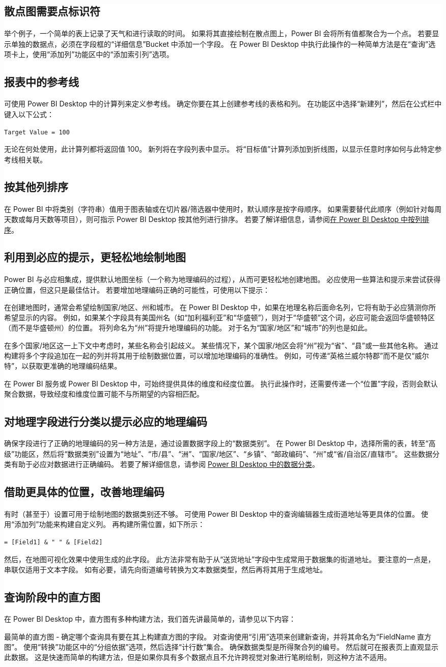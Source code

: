 ## <a name="scatter-charts-need-a-point-identifier"></a>散点图需要点标识符
举个例子，一个简单的表上记录了天气和进行读取的时间。 如果将其直接绘制在散点图上，Power BI 会将所有值都聚合为一个点。 若要显示单独的数据点，必须在字段框的“详细信息”Bucket 中添加一个字段。 在 Power BI Desktop 中执行此操作的一种简单方法是在“查询”选项卡上，使用“添加列”功能区中的“添加索引列”选项。 

## <a name="reference-lines-in-your-report"></a>报表中的参考线
可使用 Power BI Desktop 中的计算列来定义参考线。 确定你要在其上创建参考线的表格和列。 在功能区中选择“新建列”，然后在公式栏中键入以下公式：

    Target Value = 100

无论在何处使用，此计算列都将返回值 100。 新列将在字段列表中显示。 将“目标值”计算列添加到折线图，以显示任意时序如何与此特定参考线相关联。 

## <a name="sort-by-another-column"></a>按其他列排序
在 Power BI 中将类别（字符串）值用于图表轴或在切片器/筛选器中使用时，默认顺序是按字母顺序。 如果需要替代此顺序（例如针对每周天数或每月天数等项目），则可指示 Power BI Desktop 按其他列进行排序。 若要了解详细信息，请参阅[在 Power BI Desktop 中按列排序](desktop-sort-by-column.md)。

## <a name="building-maps-more-easily-with-hints-to-bing"></a>利用到必应的提示，更轻松地绘制地图
Power BI 与必应相集成，提供默认地图坐标（一个称为地理编码的过程），从而可更轻松地创建地图。 必应使用一些算法和提示来尝试获得正确位置，但这只是最佳估计。 若要增加地理编码正确的可能性，可使用以下提示：

在创建地图时，通常会希望绘制国家/地区、州和城市。 在 Power BI Desktop 中，如果在地理名称后面命名列，它将有助于必应猜测你所希望显示的内容。 例如，如果某个字段具有美国州名（如“加利福利亚”和“华盛顿”），则对于“华盛顿”这个词，必应可能会返回华盛顿特区（而不是华盛顿州）的位置。 将列命名为“州”将提升地理编码的功能。 对于名为“国家/地区”和“城市”的列也是如此。 

在多个国家/地区这一上下文中考虑时，某些名称会引起歧义。 某些情况下，某个国家/地区会将“州”视为“省”、“县”或一些其他名称。 通过构建将多个字段追加在一起的列并将其用于绘制数据位置，可以增加地理编码的准确性。 例如，可传递“英格兰威尔特郡”而不是仅“威尔特”，以获取更准确的地理编码结果。 

在 Power BI 服务或 Power BI Desktop 中，可始终提供具体的维度和经度位置。 执行此操作时，还需要传递一个“位置”字段，否则会默认聚合数据，导致经度和维度位置可能不与所期望的内容相匹配。

## <a name="categorizing-geographic-fields-to-hint-bings-geocoding"></a>对地理字段进行分类以提示必应的地理编码
确保字段进行了正确的地理编码的另一种方法是，通过设置数据字段上的“数据类别”。 在 Power BI Desktop 中，选择所需的表，转至“高级”功能区，然后将“数据类别”设置为“地址”、“市/县”、“洲”、“国家/地区”、“乡镇”、“邮政编码”、“州”或“省/自治区/直辖市”。 这些数据分类有助于必应对数据进行正确编码。 若要了解详细信息，请参阅 [Power BI Desktop 中的数据分类](desktop-data-categorization.md)。

## <a name="better-geocoding-with-more-specific-locations"></a>借助更具体的位置，改善地理编码
有时（甚至于）设置可用于绘制地图的数据类别还不够。 可使用 Power BI Desktop 中的查询编辑器生成街道地址等更具体的位置。 使用“添加列”功能来构建自定义列。 再构建所需位置，如下所示： 

    = [Field1] & " " & [Field2]

然后，在地图可视化效果中使用生成的此字段。 此方法非常有助于从“送货地址”字段中生成常用于数据集的街道地址。 要注意的一点是，串联仅适用于文本字段。 如有必要，请先向街道编号转换为文本数据类型，然后再将其用于生成地址。

## <a name="histograms-in-the-query-stage"></a>查询阶段中的直方图
在 Power BI Desktop 中，直方图有多种构建方法，我们首先讲最简单的，请参见以下内容：

最简单的直方图 - 确定哪个查询具有要在其上构建直方图的字段。 对查询使用“引用”选项来创建新查询，并将其命名为“FieldName 直方图”。 使用“转换”功能区中的“分组依据”选项，然后选择“计行数”集合。 确保数据类型是所得聚合列的编号。 然后就可在报表页上直观显示此数据。 这是快速而简单的构建方法，但是如果你具有多个数据点且不允许跨视觉对象进行笔刷绘制，则这种方法不适用。
